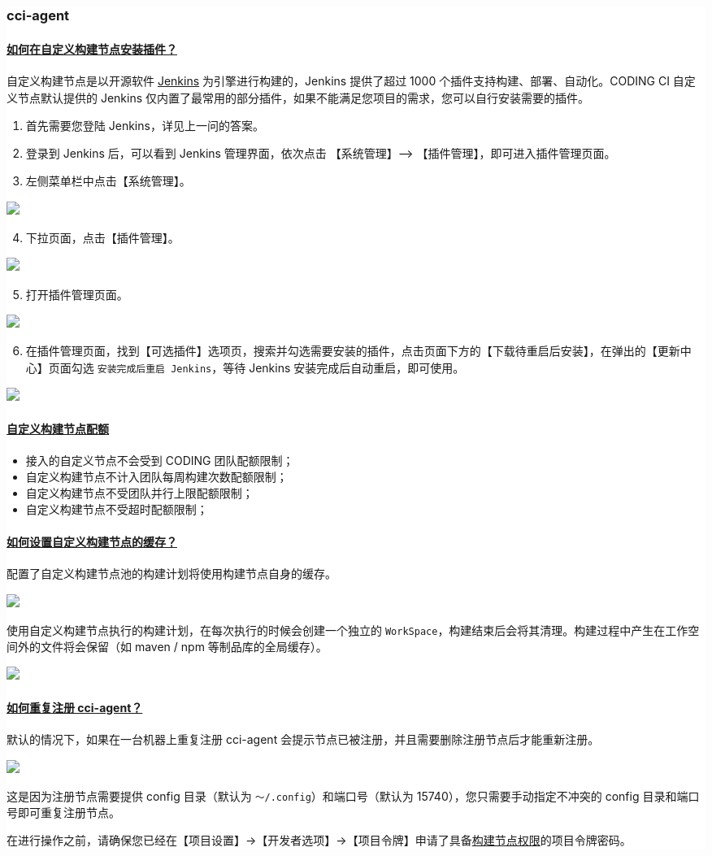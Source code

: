 ### cci-agent

#### [如何在自定义构建节点安装插件？](#install-plugin)

自定义构建节点是以开源软件 [Jenkins](https://www.jenkins.io/zh/) 为引擎进行构建的，Jenkins 提供了超过 1000 个插件支持构建、部署、自动化。CODING CI 自定义节点默认提供的 Jenkins 仅内置了最常用的部分插件，如果不能满足您项目的需求，您可以自行安装需要的插件。

1.  首先需要您登陆 Jenkins，详见上一问的答案。

2.  登录到 Jenkins 后，可以看到 Jenkins 管理界面，依次点击 【系统管理】--> 【插件管理】，即可进入插件管理页面。

3.  左侧菜单栏中点击【系统管理】。

![](https://help-assets.codehub.cn/enterprise/20200720203540.png)

4.  下拉页面，点击【插件管理】。

![](https://help-assets.codehub.cn/enterprise/20200720203604.png)

5.  打开插件管理页面。

![](https://help-assets.codehub.cn/enterprise/20200720203701.png)

6.  在插件管理页面，找到【可选插件】选项页，搜索并勾选需要安装的插件，点击页面下方的【下载待重启后安装】，在弹出的【更新中心】页面勾选 `安装完成后重启 Jenkins`，等待 Jenkins 安装完成后自动重启，即可使用。

![](https://help-assets.codehub.cn/enterprise/20200720203921.png)

#### [自定义构建节点配额](#quota)

-   接入的自定义节点不会受到 CODING 团队配额限制；
-   自定义构建节点不计入团队每周构建次数配额限制；
-   自定义构建节点不受团队并行上限配额限制；
-   自定义构建节点不受超时配额限制；

#### [如何设置自定义构建节点的缓存？](#cache)

配置了自定义构建节点池的构建计划将使用构建节点自身的缓存。

![](https://help-assets.codehub.cn/enterprise/20200327162455.png)

使用自定义构建节点执行的构建计划，在每次执行的时候会创建一个独立的 `WorkSpace`，构建结束后会将其清理。构建过程中产生在工作空间外的文件将会保留（如 maven / npm 等制品库的全局缓存）。

![](https://help-assets.codehub.cn/enterprise/20200327163633.png)

#### [如何重复注册 cci-agent？](#repeat-registration)

默认的情况下，如果在一台机器上重复注册 cci-agent 会提示节点已被注册，并且需要删除注册节点后才能重新注册。

![](https://help-assets.codehub.cn/enterprise/20200422104624.png)

这是因为注册节点需要提供 config 目录（默认为 `～/.config`）和端口号（默认为 15740），您只需要手动指定不冲突的 config 目录和端口号即可重复注册节点。

在进行操作之前，请确保您已经在【项目设置】->【开发者选项】->【项目令牌】申请了具备[构建节点权限](/docs/ci/node/overview.html#手动接入)的项目令牌密码。
